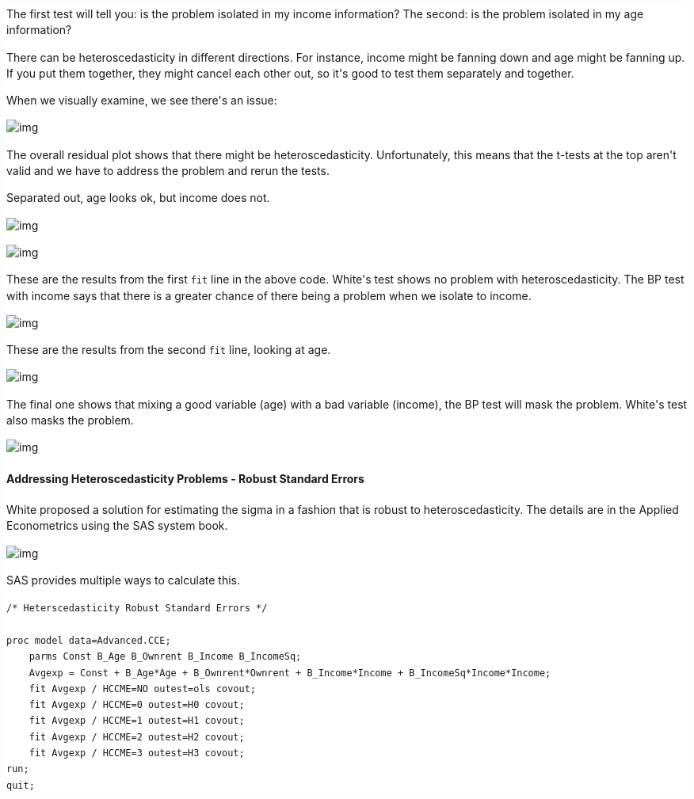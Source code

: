 The first test will tell you: is the problem isolated in my income information? The second: is the problem isolated in my age information?

There can be heteroscedasticity in different directions. For instance, income might be fanning down and age might be fanning up. If you put them together, they might cancel each other out, so it's good to test them separately and together.

When we visually examine, we see there's an issue:

![img](pics/pic_052.png)

The overall residual plot shows that there might be heteroscedasticity. Unfortunately, this means that the t-tests at the top aren't valid and we have to address the problem and rerun the tests.

Separated out, age looks ok, but income does not.

![img](pics/pic_053.png)

![img](pics/pic_054.png)

These are the results from the first `fit` line in the above code. White's test shows no problem with heteroscedasticity. The BP test with income says that there is a greater chance of there being a problem when we isolate to income.

![img](pics/pic_055.png)

These are the results from the second `fit` line, looking at age.

![img](pics/pic_056.png)

The final one shows that mixing a good variable (age) with a bad variable (income), the BP test will mask the problem. White's test also masks the problem.

![img](pics/pic_057.png)

#### Addressing Heteroscedasticity Problems - Robust Standard Errors

White proposed a solution for estimating the sigma in a fashion that is robust to heteroscedasticity. The details are in the Applied Econometrics using the SAS system book. 

![img](pics/pic_058.png)

SAS provides multiple ways to calculate this. 

```
/* Heterscedasticity Robust Standard Errors */

proc model data=Advanced.CCE;
    parms Const B_Age B_Ownrent B_Income B_IncomeSq;
    Avgexp = Const + B_Age*Age + B_Ownrent*Ownrent + B_Income*Income + B_IncomeSq*Income*Income;
    fit Avgexp / HCCME=NO outest=ols covout;
    fit Avgexp / HCCME=0 outest=H0 covout;
    fit Avgexp / HCCME=1 outest=H1 covout;
    fit Avgexp / HCCME=2 outest=H2 covout;
    fit Avgexp / HCCME=3 outest=H3 covout;
run;
quit;
```
